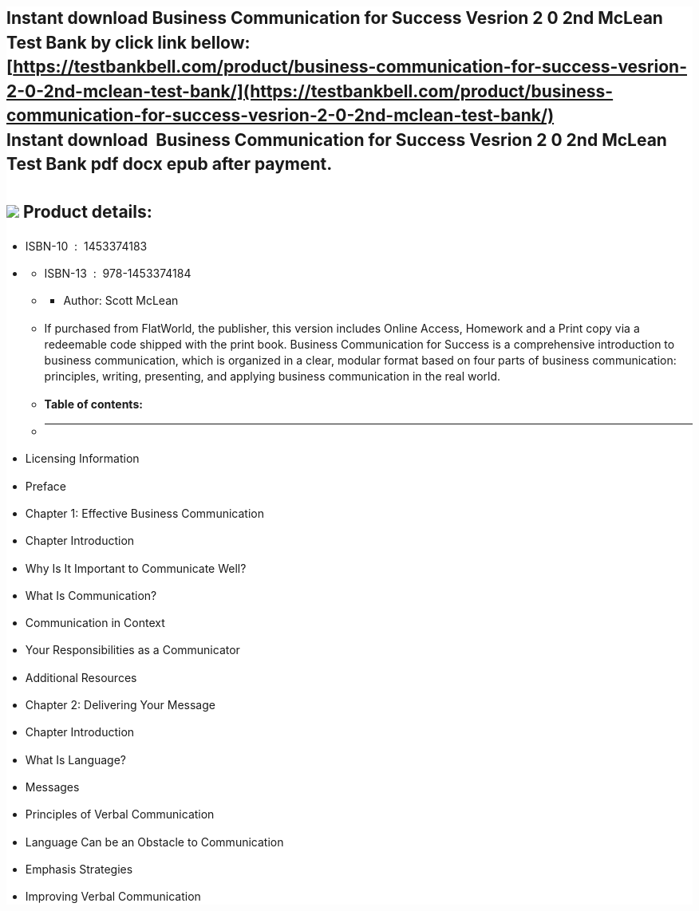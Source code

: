 Instant download **Business Communication for Success Vesrion 2 0 2nd McLean Test Bank** by click link bellow:  
[https://testbankbell.com/product/business-communication-for-success-vesrion-2-0-2nd-mclean-test-bank/](https://testbankbell.com/product/business-communication-for-success-vesrion-2-0-2nd-mclean-test-bank/)  
**Instant download  Business Communication for Success Vesrion 2 0 2nd McLean Test Bank pdf docx epub after payment.**
----------------------------------------------------------------------------------------------------------------------


![](https://testbankbell.com/wp-content/uploads/2023/05/business-communication-for-success-vesrion-2-0-2nd-mclean-test-bank.jpg)
**Product details:**
--------------------


* ISBN-10 ‏ : ‎ 1453374183
* * ISBN-13 ‏ : ‎ 978-1453374184
  * * Author: Scott McLean
   
  * If purchased from FlatWorld, the publisher, this version includes Online Access, Homework and a Print copy via a redeemable code shipped with the print book. Business Communication for Success is a comprehensive introduction to business communication, which is organized in a clear, modular format based on four parts of business communication: principles, writing, presenting, and applying business communication in the real world.
  * **Table of contents:**
  * ----------------------
 
* Licensing Information

* Preface

* Chapter 1: Effective Business Communication

* Chapter Introduction

* Why Is It Important to Communicate Well?

* What Is Communication?

* Communication in Context

* Your Responsibilities as a Communicator

* Additional Resources

* Chapter 2: Delivering Your Message

* Chapter Introduction

* What Is Language?

* Messages

* Principles of Verbal Communication

* Language Can be an Obstacle to Communication

* Emphasis Strategies

* Improving Verbal Communication
